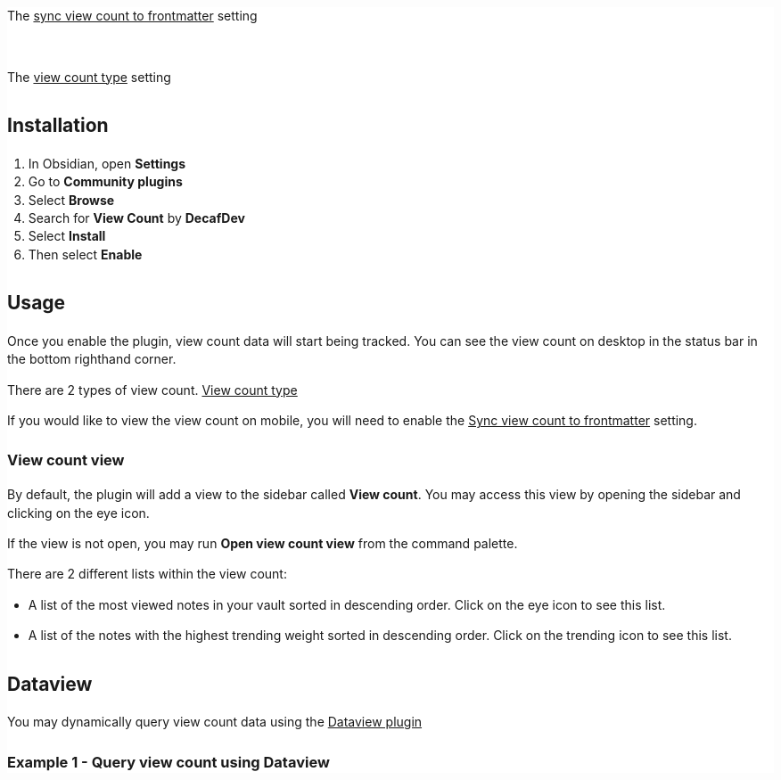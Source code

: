 The [sync view count to frontmatter](#sync-view-count-to-frontmatter) setting

<video src="https://github.com/decaf-dev/obsidian-view-count/assets/40307803/2e245b7d-a4f6-4e39-b115-6f0de71e7cba" controls="controls" style="max-width: 100%;">
  Your browser does not support the video tag.
</video>

<br/>

The [view count type](#view-count-type) setting

<video src="https://github.com/decaf-dev/obsidian-view-count/assets/40307803/ba3a4317-5307-40db-8bbe-75d686ae0e4f" controls="controls" style="max-width: 100%;">
  Your browser does not support the video tag.
</video>

## Installation

1. In Obsidian, open **Settings**
2. Go to **Community plugins**
3. Select **Browse**
4. Search for **View Count** by **DecafDev**
5. Select **Install**
6. Then select **Enable**

## Usage

Once you enable the plugin, view count data will start being tracked. You can see the view count on desktop in the status bar in the bottom righthand corner.

There are 2 types of view count. [View count type](#view-count-type)

If you would like to view the view count on mobile, you will need to enable the [Sync view count to frontmatter](#sync-view-count-to-frontmatter) setting.

### View count view

By default, the plugin will add a view to the sidebar called **View count**. You may access this view by opening the sidebar and clicking on the eye icon.

If the view is not open, you may run **Open view count view** from the command palette.

There are 2 different lists within the view count:

-   A list of the most viewed notes in your vault sorted in descending order. Click on the eye icon to see this list.

-   A list of the notes with the highest trending weight sorted in descending order. Click on the trending icon to see this list.

## Dataview

You may dynamically query view count data using the [Dataview plugin](https://obsidian.md/plugins?id=dataview)

### Example 1 - Query view count using Dataview
